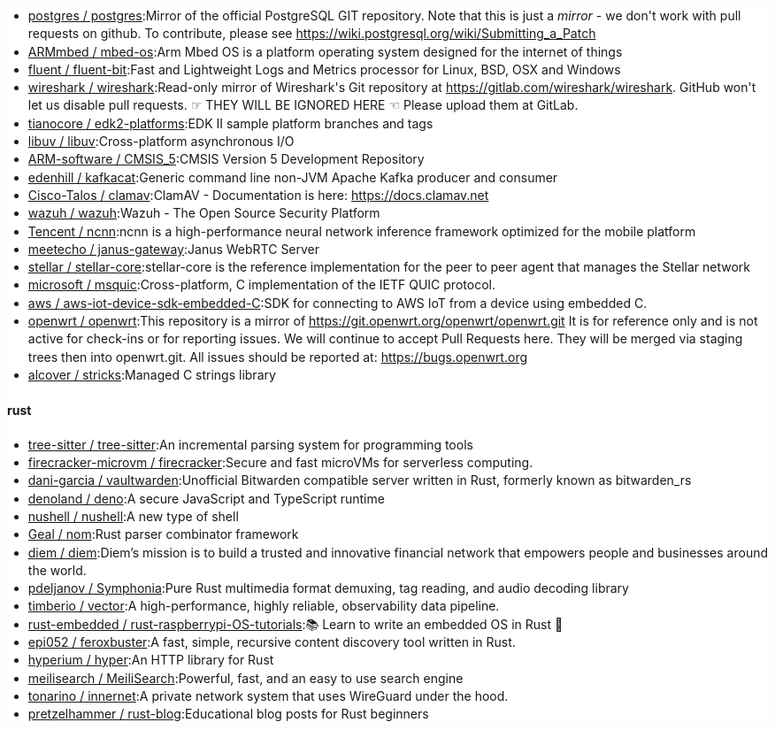 * [postgres / postgres](https://github.com/postgres/postgres):Mirror of the official PostgreSQL GIT repository. Note that this is just a *mirror* - we don't work with pull requests on github. To contribute, please see https://wiki.postgresql.org/wiki/Submitting_a_Patch
* [ARMmbed / mbed-os](https://github.com/ARMmbed/mbed-os):Arm Mbed OS is a platform operating system designed for the internet of things
* [fluent / fluent-bit](https://github.com/fluent/fluent-bit):Fast and Lightweight Logs and Metrics processor for Linux, BSD, OSX and Windows
* [wireshark / wireshark](https://github.com/wireshark/wireshark):Read-only mirror of Wireshark's Git repository at https://gitlab.com/wireshark/wireshark. GitHub won't let us disable pull requests. ☞ THEY WILL BE IGNORED HERE ☜ Please upload them at GitLab.
* [tianocore / edk2-platforms](https://github.com/tianocore/edk2-platforms):EDK II sample platform branches and tags
* [libuv / libuv](https://github.com/libuv/libuv):Cross-platform asynchronous I/O
* [ARM-software / CMSIS_5](https://github.com/ARM-software/CMSIS_5):CMSIS Version 5 Development Repository
* [edenhill / kafkacat](https://github.com/edenhill/kafkacat):Generic command line non-JVM Apache Kafka producer and consumer
* [Cisco-Talos / clamav](https://github.com/Cisco-Talos/clamav):ClamAV - Documentation is here: https://docs.clamav.net
* [wazuh / wazuh](https://github.com/wazuh/wazuh):Wazuh - The Open Source Security Platform
* [Tencent / ncnn](https://github.com/Tencent/ncnn):ncnn is a high-performance neural network inference framework optimized for the mobile platform
* [meetecho / janus-gateway](https://github.com/meetecho/janus-gateway):Janus WebRTC Server
* [stellar / stellar-core](https://github.com/stellar/stellar-core):stellar-core is the reference implementation for the peer to peer agent that manages the Stellar network
* [microsoft / msquic](https://github.com/microsoft/msquic):Cross-platform, C implementation of the IETF QUIC protocol.
* [aws / aws-iot-device-sdk-embedded-C](https://github.com/aws/aws-iot-device-sdk-embedded-C):SDK for connecting to AWS IoT from a device using embedded C.
* [openwrt / openwrt](https://github.com/openwrt/openwrt):This repository is a mirror of https://git.openwrt.org/openwrt/openwrt.git It is for reference only and is not active for check-ins or for reporting issues. We will continue to accept Pull Requests here. They will be merged via staging trees then into openwrt.git. All issues should be reported at: https://bugs.openwrt.org
* [alcover / stricks](https://github.com/alcover/stricks):Managed C strings library

#### rust
* [tree-sitter / tree-sitter](https://github.com/tree-sitter/tree-sitter):An incremental parsing system for programming tools
* [firecracker-microvm / firecracker](https://github.com/firecracker-microvm/firecracker):Secure and fast microVMs for serverless computing.
* [dani-garcia / vaultwarden](https://github.com/dani-garcia/vaultwarden):Unofficial Bitwarden compatible server written in Rust, formerly known as bitwarden_rs
* [denoland / deno](https://github.com/denoland/deno):A secure JavaScript and TypeScript runtime
* [nushell / nushell](https://github.com/nushell/nushell):A new type of shell
* [Geal / nom](https://github.com/Geal/nom):Rust parser combinator framework
* [diem / diem](https://github.com/diem/diem):Diem’s mission is to build a trusted and innovative financial network that empowers people and businesses around the world.
* [pdeljanov / Symphonia](https://github.com/pdeljanov/Symphonia):Pure Rust multimedia format demuxing, tag reading, and audio decoding library
* [timberio / vector](https://github.com/timberio/vector):A high-performance, highly reliable, observability data pipeline.
* [rust-embedded / rust-raspberrypi-OS-tutorials](https://github.com/rust-embedded/rust-raspberrypi-OS-tutorials):📚
Learn to write an embedded OS in Rust
🦀
* [epi052 / feroxbuster](https://github.com/epi052/feroxbuster):A fast, simple, recursive content discovery tool written in Rust.
* [hyperium / hyper](https://github.com/hyperium/hyper):An HTTP library for Rust
* [meilisearch / MeiliSearch](https://github.com/meilisearch/MeiliSearch):Powerful, fast, and an easy to use search engine
* [tonarino / innernet](https://github.com/tonarino/innernet):A private network system that uses WireGuard under the hood.
* [pretzelhammer / rust-blog](https://github.com/pretzelhammer/rust-blog):Educational blog posts for Rust beginners